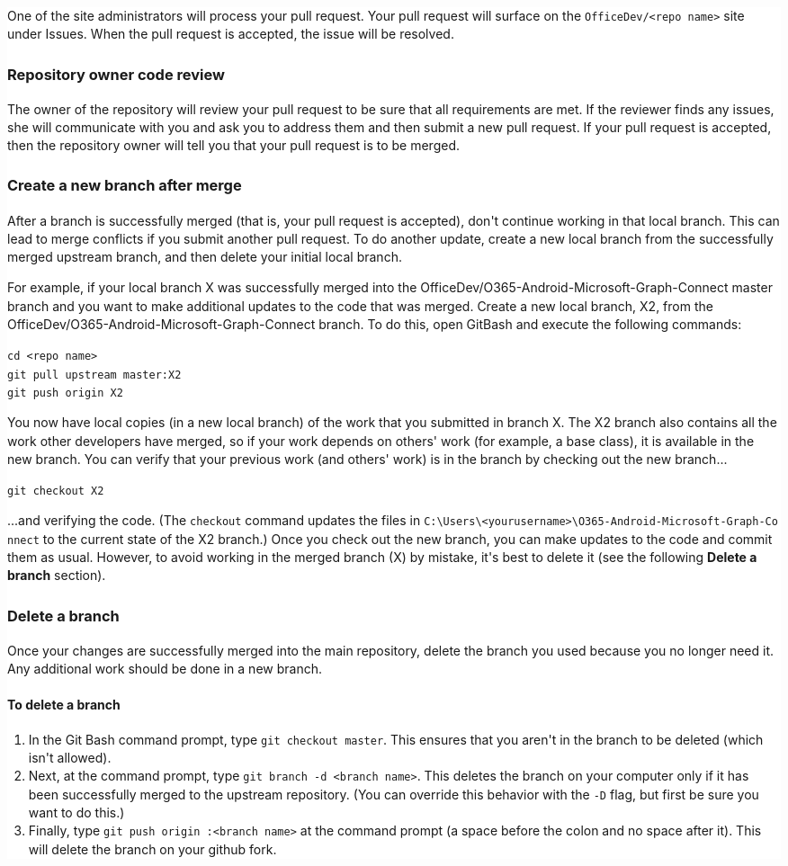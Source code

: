 One of the site administrators will process your pull request. Your pull request will surface on the `OfficeDev/<repo name>` site under Issues. When the pull request is accepted, the issue will be resolved.

### Repository owner code review
The owner of the repository will review your pull request to be sure that all requirements are met. If the reviewer
finds any issues, she will communicate with you and ask you to address them and then submit a new pull request. If your pull 
request is accepted, then the repository owner will tell you that your pull request is to be merged.

### Create a new branch after merge

After a branch is successfully merged (that is, your pull request is accepted), don't continue working in that local branch. This can lead to merge conflicts if you submit another pull request. To do another update, create a new local branch from the successfully merged upstream branch, and then delete your initial local branch.

For example, if your local branch X was successfully merged into the OfficeDev/O365-Android-Microsoft-Graph-Connect master branch and you want to make additional updates to the code that was merged. Create a new local branch, X2, from the OfficeDev/O365-Android-Microsoft-Graph-Connect branch. To do this, open GitBash and execute the following commands:

	cd <repo name>
	git pull upstream master:X2
	git push origin X2

You now have local copies (in a new local branch) of the work that you submitted in branch X. The X2 branch also contains all the work other developers have merged, so if your work depends on others' work (for example, a base class), it is available in the new branch. You can verify that your previous work (and others' work) is in the branch by checking out the new branch...

	git checkout X2

...and verifying the code. (The `checkout` command updates the files in `C:\Users\<yourusername>\O365-Android-Microsoft-Graph-Connect` to the current state of the X2 branch.) Once you check out the new branch, you can make updates to the code and commit them as usual. However, to avoid working in the merged branch (X) by mistake, it's best to delete it (see the following **Delete a branch** section).

### Delete a branch

Once your changes are successfully merged into the main repository, delete the branch you used because you no longer need it.  Any additional work should be done in a new branch.  

#### To delete a branch

1.	In the Git Bash command prompt, type `git checkout master`. This ensures that you aren't in the branch to be deleted (which isn't allowed).
2.	Next, at the command prompt, type `git branch -d <branch name>`. This deletes the branch on your computer only if it has been successfully merged to the upstream repository. (You can override this behavior with the `-D` flag, but first be sure you want to do this.)
3.	Finally, type `git push origin :<branch name>` at the command prompt (a space before the colon and no space after it).  This will delete the branch on your github fork.  
